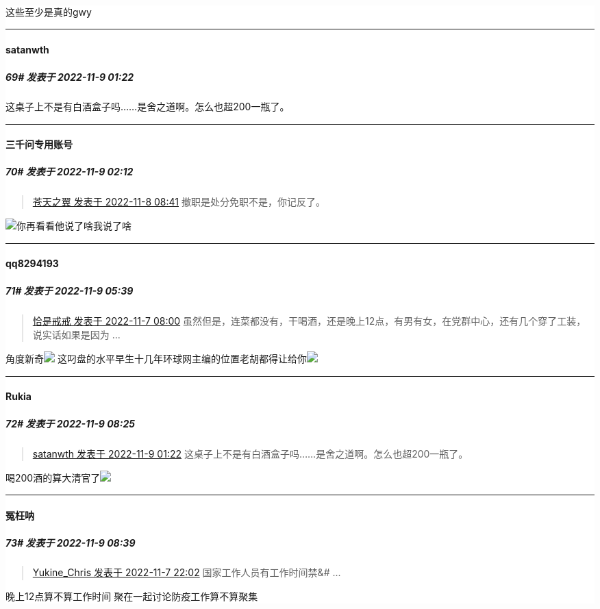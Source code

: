 这些至少是真的gwy



*****

####  satanwth  
##### 69#       发表于 2022-11-9 01:22

这桌子上不是有白酒盒子吗……是舍之道啊。怎么也超200一瓶了。



*****

####  三千问专用账号  
##### 70#       发表于 2022-11-9 02:12

<blockquote><a href="httphttps://bbs.saraba1st.com/2b/forum.php?mod=redirect&amp;goto=findpost&amp;pid=58329138&amp;ptid=2103754" target="_blank">苍天之翼 发表于 2022-11-8 08:41</a>
撤职是处分免职不是，你记反了。</blockquote>
<img src="https://static.saraba1st.com/image/smiley/face2017/001.png" referrerpolicy="no-referrer">你再看看他说了啥我说了啥

*****

####  qq8294193  
##### 71#       发表于 2022-11-9 05:39

<blockquote><a href="httphttps://bbs.saraba1st.com/2b/forum.php?mod=redirect&amp;goto=findpost&amp;pid=58325876&amp;ptid=2103754" target="_blank">恰是戒戒 发表于 2022-11-7 08:00</a>
虽然但是，连菜都没有，干喝酒，还是晚上12点，有男有女，在党群中心，还有几个穿了工装，说实话如果是因为 ...</blockquote>
角度新奇<img src="https://static.saraba1st.com/image/smiley/face2017/045.png" referrerpolicy="no-referrer">
这叼盘的水平早生十几年环球网主编的位置老胡都得让给你<img src="https://static.saraba1st.com/image/smiley/face2017/049.png" referrerpolicy="no-referrer">



*****

####  Rukia  
##### 72#       发表于 2022-11-9 08:25

<blockquote><a href="httphttps://bbs.saraba1st.com/2b/forum.php?mod=redirect&amp;goto=findpost&amp;pid=58344951&amp;ptid=2103754" target="_blank">satanwth 发表于 2022-11-9 01:22</a>
这桌子上不是有白酒盒子吗……是舍之道啊。怎么也超200一瓶了。</blockquote>
喝200酒的算大清官了<img src="https://static.saraba1st.com/image/smiley/face2017/001.png" referrerpolicy="no-referrer">



*****

####  冤枉呐  
##### 73#       发表于 2022-11-9 08:39

<blockquote><a href="httphttps://bbs.saraba1st.com/2b/forum.php?mod=redirect&amp;goto=findpost&amp;pid=58325893&amp;ptid=2103754" target="_blank">Yukine_Chris 发表于 2022-11-7 22:02</a>
国家工作人员有工作时间禁&amp;# ...</blockquote>
晚上12点算不算工作时间
聚在一起讨论防疫工作算不算聚集
